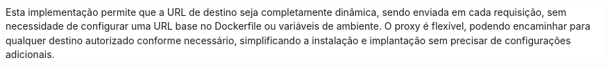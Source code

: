 Esta implementação permite que a URL de destino seja completamente dinâmica, sendo enviada em cada requisição, sem necessidade de configurar uma URL base no Dockerfile ou variáveis de ambiente. O proxy é flexível, podendo encaminhar para qualquer destino autorizado conforme necessário, simplificando a instalação e implantação sem precisar de configurações adicionais.
